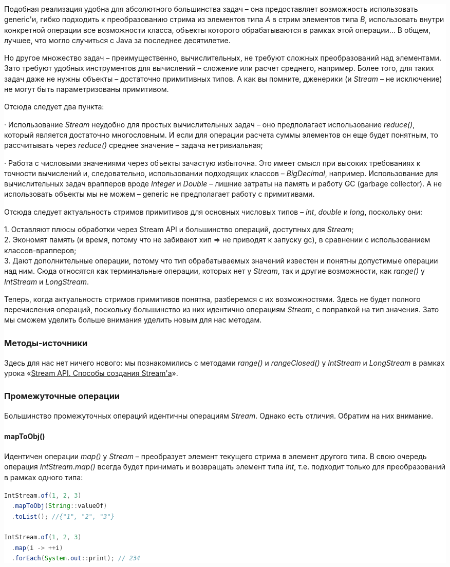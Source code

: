 Подобная реализация удобна для абсолютного большинства задач – она предоставляет возможность использовать generic'и, гибко подходить к преобразованию стрима из элементов типа _A_ в стрим элементов типа _B_, использовать внутри конкретной операции все возможности класса, объекты которого обрабатываются в рамках этой операции… В общем, лучшее, что могло случиться с Java за последнее десятилетие.

Но другое множество задач – преимущественно, вычислительных, не требуют сложных преобразований над элементами. Зато требуют удобных инструментов для вычислений – сложение или расчет среднего, например. Более того, для таких задач даже не нужны объекты – достаточно примитивных типов. А как вы помните, дженерики (и _Stream_ – не исключение) не могут быть параметризованы примитивом.

Отсюда следует два пункта:

· Использование _Stream_ неудобно для простых вычислительных задач – оно предполагает использование _reduce()_, который является достаточно многословным. И если для операции расчета суммы элементов он еще будет понятным, то рассчитывать через _reduce()_ среднее значение – задача нетривиальная;

· Работа с числовыми значениями через объекты зачастую избыточна. Это имеет смысл при высоких требованиях к точности вычислений и, следовательно, использовании подходящих классов – _BigDecimal_, например. Использование для вычислительных задач врапперов вроде _Integer_ и _Double_ – лишние затраты на память и работу GC (garbage collector). А не использовать объекты мы не можем – generic не предполагает работу с примитивами.

Отсюда следует актуальность стримов примитивов для основных числовых типов – _int_, _double_ и _long_, поскольку они:

1\. Оставляют плюсы обработки через Stream API и большинство операций, доступных для _Stream_;  
2\. Экономят память (и время, потому что не забивают хип => не приводят к запуску gc), в сравнении с использованием классов-врапперов;  
3\. Дают дополнительные операции, потому что тип обрабатываемых значений известен и понятны допустимые операции над ним. Сюда относятся как терминальные операции, которых нет у _Stream_, так и другие возможности, как _range()_ у _IntStream_ и _LongStream_.

Теперь, когда актуальность стримов примитивов понятна, разберемся с их возможностями. Здесь не будет полного перечисления операций, поскольку большинство из них идентично операциям _Stream_, с поправкой на тип значения. Зато мы сможем уделить больше внимания уделить новым для нас методам.

### Методы-источники

Здесь для нас нет ничего нового: мы познакомились с методами _range()_ и _rangeClosed()_ у _IntStream_ и _LongStream_ в рамках урока «[Stream API. Способы создания Stream'а](/Stream-API-Sposoby-sozdaniya-Streama-02-26)».

### Промежуточные операции

Большинство промежуточных операций идентичны операциям _Stream_. Однако есть отличия. Обратим на них внимание.

#### mapToObj()

Идентичен операции _map()_ у _Stream_ – преобразует элемент текущего стрима в элемент другого типа. В свою очередь операция _IntStream_._map()_ всегда будет принимать и возвращать элемент типа _int_, т.е. подходит только для преобразований в рамках одного типа:

```java
IntStream.of(1, 2, 3)
  .mapToObj(String::valueOf)
  .toList(); //{"1", "2", "3"}

IntStream.of(1, 2, 3)
  .map(i -> ++i)
  .forEach(System.out::print); // 234
```
